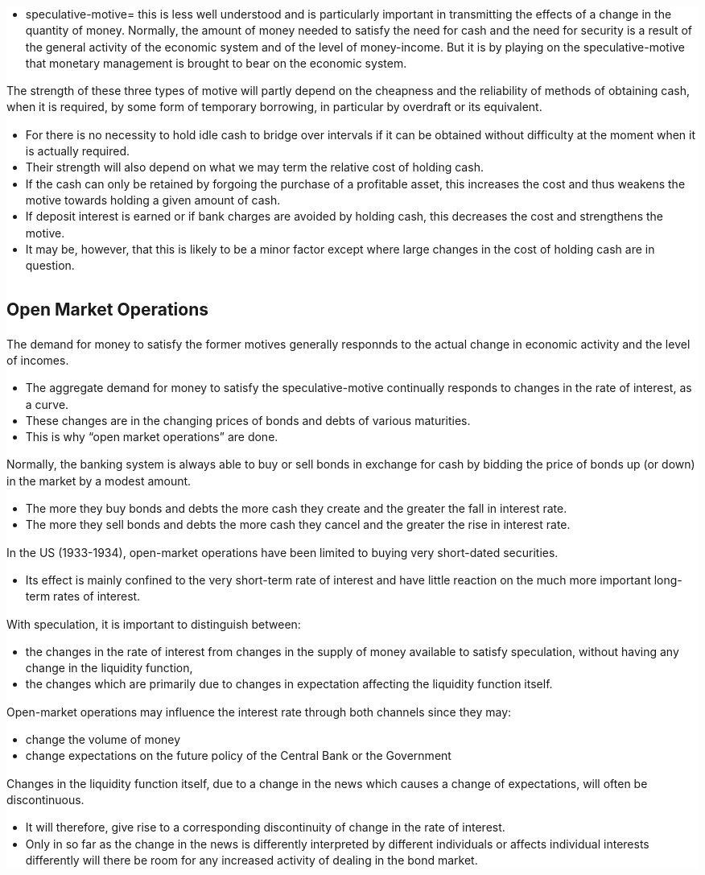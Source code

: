 - speculative-motive= this is less well understood and is particularly important in transmitting the effects of a change in the quantity of money. Normally, the amount of money needed to satisfy the need for cash and the need for security is a result of the general activity of the economic system and of the level of money-income. But it is by playing on the speculative-motive that monetary management is brought to bear on the economic system.

The strength of these three types of motive will partly depend on the cheapness and the reliability of methods of obtaining cash, when it is required, by some form of temporary borrowing, in particular by overdraft or its equivalent.
- For there is no necessity to hold idle cash to bridge over intervals if it can be obtained without difficulty at the moment when it is actually required.
- Their strength will also depend on what we may term the relative cost of holding cash.</li>
- If the cash can only be retained by forgoing the purchase of a profitable asset, this increases the cost and thus weakens the motive towards holding a given amount of cash.
- If deposit interest is earned or if bank charges are avoided by holding cash, this decreases the cost and strengthens the motive.
- It may be, however, that this is likely to be a minor factor except where large changes in the cost of holding cash are in question.


## Open Market Operations

The demand for money to satisfy the former motives generally responnds to the actual change in economic activity and the level of incomes.
- The aggregate demand for money to satisfy the speculative-motive continually responds to changes in the rate of interest, as a curve. 
- These changes are in the changing prices of bonds and debts of various maturities.
- This is why “open market operations” are done.

Normally, the banking system is always able to buy or sell bonds in exchange for cash by bidding the price of bonds up (or down) in the market by a modest amount.
- The more they buy bonds and debts the more cash they create and the greater the fall in interest rate.
- The more they sell bonds and debts the more cash they cancel and the greater the rise in interest rate.

In the US (1933-1934), open-market operations have been limited to buying very short-dated securities.
- Its effect is mainly confined to the very short-term rate of interest and have little reaction on the much more important long-term rates of interest.

With speculation, it is important to distinguish between:
- the changes in the rate of interest from changes in the supply of money available to satisfy speculation, without having any change in the liquidity function,
- the changes which are primarily due to changes in expectation affecting the liquidity function itself.

Open-market operations may influence the interest rate through both channels since they may:
- change the volume of money
- change expectations on the future policy of the Central Bank or the Government

Changes in the liquidity function itself, due to a change in the news which causes a change of expectations, will often be discontinuous.
- It will therefore, give rise to a corresponding discontinuity of change in the rate of interest.
- Only in so far as the change in the news is differently interpreted by different individuals or affects individual interests differently will there be room for any increased activity of dealing in the bond market.
